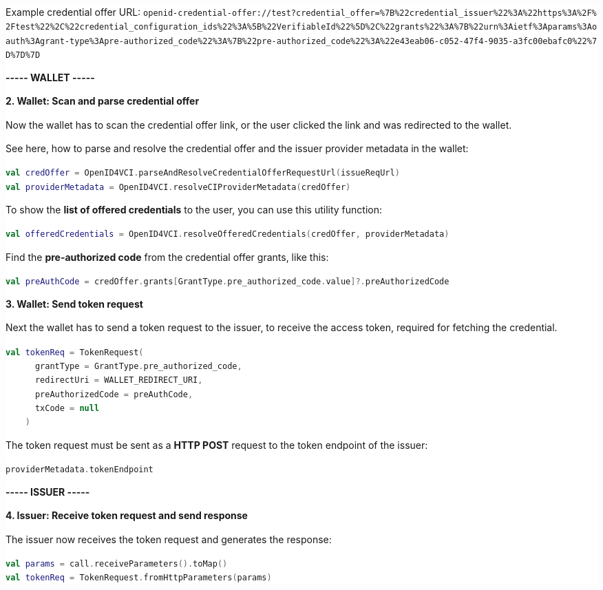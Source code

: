 Example credential offer URL: `openid-credential-offer://test?credential_offer=%7B%22credential_issuer%22%3A%22https%3A%2F%2Ftest%22%2C%22credential_configuration_ids%22%3A%5B%22VerifiableId%22%5D%2C%22grants%22%3A%7B%22urn%3Aietf%3Aparams%3Aoauth%3Agrant-type%3Apre-authorized_code%22%3A%7B%22pre-authorized_code%22%3A%22e43eab06-c052-47f4-9035-a3fc00ebafc0%22%7D%7D%7D`

**----- WALLET -----**

**2. Wallet: Scan and parse credential offer**

Now the wallet has to scan the credential offer link, or the user clicked the link and was redirected to the wallet. 

See here, how to parse and resolve the credential offer and the issuer provider metadata in the wallet:

```kotlin
val credOffer = OpenID4VCI.parseAndResolveCredentialOfferRequestUrl(issueReqUrl)
val providerMetadata = OpenID4VCI.resolveCIProviderMetadata(credOffer)
```

To show the **list of offered credentials** to the user, you can use this utility function:

```kotlin
val offeredCredentials = OpenID4VCI.resolveOfferedCredentials(credOffer, providerMetadata)
```

Find the **pre-authorized code** from the credential offer grants, like this:

```kotlin
val preAuthCode = credOffer.grants[GrantType.pre_authorized_code.value]?.preAuthorizedCode
```

**3. Wallet: Send token request**

Next the wallet has to send a token request to the issuer, to receive the access token, required for fetching the credential.

```kotlin
val tokenReq = TokenRequest(
      grantType = GrantType.pre_authorized_code,
      redirectUri = WALLET_REDIRECT_URI,
      preAuthorizedCode = preAuthCode,
      txCode = null
    )
```

The token request must be sent as a **HTTP POST** request to the token endpoint of the issuer:

```kotlin
providerMetadata.tokenEndpoint
```

**----- ISSUER -----**

**4. Issuer: Receive token request and send response**

The issuer now receives the token request and generates the response:

```kotlin
val params = call.receiveParameters().toMap()
val tokenReq = TokenRequest.fromHttpParameters(params)
```
